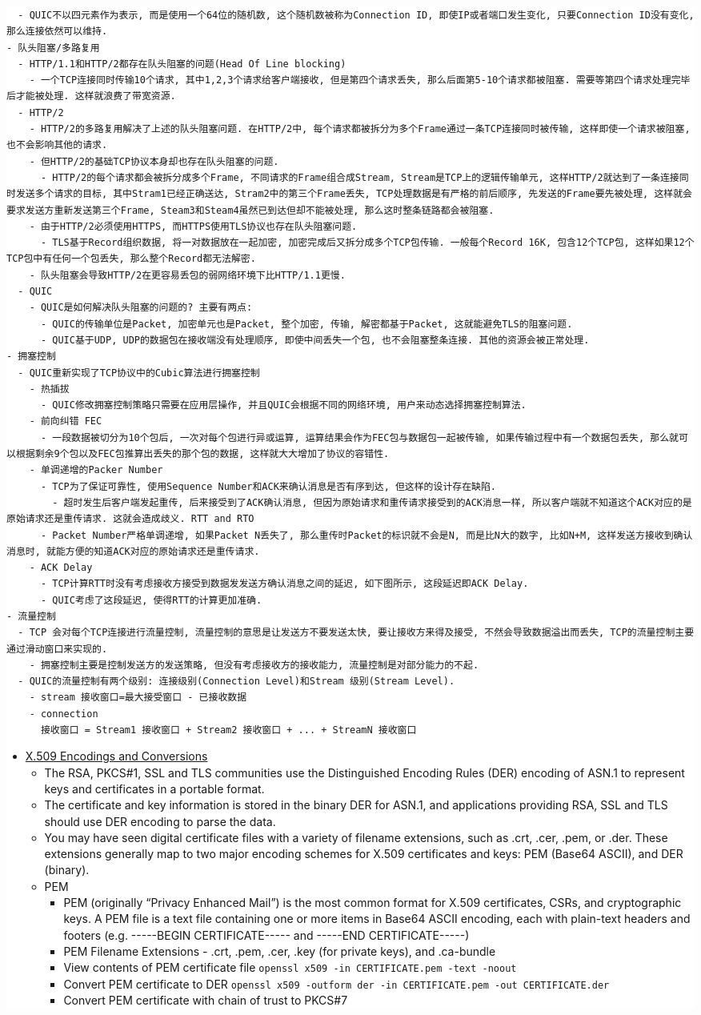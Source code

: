       - QUIC不以四元素作为表示, 而是使用一个64位的随机数, 这个随机数被称为Connection ID, 即使IP或者端口发生变化, 只要Connection ID没有变化, 那么连接依然可以维持.
    - 队头阻塞/多路复用
      - HTTP/1.1和HTTP/2都存在队头阻塞的问题(Head Of Line blocking)
        - 一个TCP连接同时传输10个请求, 其中1,2,3个请求给客户端接收, 但是第四个请求丢失, 那么后面第5-10个请求都被阻塞. 需要等第四个请求处理完毕后才能被处理. 这样就浪费了带宽资源.
      - HTTP/2
        - HTTP/2的多路复用解决了上述的队头阻塞问题. 在HTTP/2中, 每个请求都被拆分为多个Frame通过一条TCP连接同时被传输, 这样即使一个请求被阻塞, 也不会影响其他的请求.
        - 但HTTP/2的基础TCP协议本身却也存在队头阻塞的问题.
          - HTTP/2的每个请求都会被拆分成多个Frame, 不同请求的Frame组合成Stream, Stream是TCP上的逻辑传输单元, 这样HTTP/2就达到了一条连接同时发送多个请求的目标, 其中Stram1已经正确送达, Stram2中的第三个Frame丢失, TCP处理数据是有严格的前后顺序, 先发送的Frame要先被处理, 这样就会要求发送方重新发送第三个Frame, Steam3和Steam4虽然已到达但却不能被处理, 那么这时整条链路都会被阻塞.
        - 由于HTTP/2必须使用HTTPS, 而HTTPS使用TLS协议也存在队头阻塞问题. 
          - TLS基于Record组织数据, 将一对数据放在一起加密, 加密完成后又拆分成多个TCP包传输. 一般每个Record 16K, 包含12个TCP包, 这样如果12个TCP包中有任何一个包丢失, 那么整个Record都无法解密.
        - 队头阻塞会导致HTTP/2在更容易丢包的弱网络环境下比HTTP/1.1更慢.
      - QUIC
        - QUIC是如何解决队头阻塞的问题的? 主要有两点:
          - QUIC的传输单位是Packet, 加密单元也是Packet, 整个加密, 传输, 解密都基于Packet, 这就能避免TLS的阻塞问题.
          - QUIC基于UDP, UDP的数据包在接收端没有处理顺序, 即使中间丢失一个包, 也不会阻塞整条连接. 其他的资源会被正常处理.
    - 拥塞控制
      - QUIC重新实现了TCP协议中的Cubic算法进行拥塞控制
        - 热插拔
          - QUIC修改拥塞控制策略只需要在应用层操作, 并且QUIC会根据不同的网络环境, 用户来动态选择拥塞控制算法.
        - 前向纠错 FEC
          - 一段数据被切分为10个包后, 一次对每个包进行异或运算, 运算结果会作为FEC包与数据包一起被传输, 如果传输过程中有一个数据包丢失, 那么就可以根据剩余9个包以及FEC包推算出丢失的那个包的数据, 这样就大大增加了协议的容错性.
        - 单调递增的Packer Number
          - TCP为了保证可靠性, 使用Sequence Number和ACK来确认消息是否有序到达, 但这样的设计存在缺陷.
            - 超时发生后客户端发起重传, 后来接受到了ACK确认消息, 但因为原始请求和重传请求接受到的ACK消息一样, 所以客户端就不知道这个ACK对应的是原始请求还是重传请求. 这就会造成歧义. RTT and RTO
          - Packet Number严格单调递增, 如果Packet N丢失了, 那么重传时Packet的标识就不会是N, 而是比N大的数字, 比如N+M, 这样发送方接收到确认消息时, 就能方便的知道ACK对应的原始请求还是重传请求.
        - ACK Delay
          - TCP计算RTT时没有考虑接收方接受到数据发发送方确认消息之间的延迟, 如下图所示, 这段延迟即ACK Delay. 
          - QUIC考虑了这段延迟, 使得RTT的计算更加准确.
    - 流量控制
      - TCP 会对每个TCP连接进行流量控制, 流量控制的意思是让发送方不要发送太快, 要让接收方来得及接受, 不然会导致数据溢出而丢失, TCP的流量控制主要通过滑动窗口来实现的. 
        - 拥塞控制主要是控制发送方的发送策略, 但没有考虑接收方的接收能力, 流量控制是对部分能力的不起.
      - QUIC的流量控制有两个级别: 连接级别(Connection Level)和Stream 级别(Stream Level).
        - stream 接收窗口=最大接受窗口 - 已接收数据
        - connection
          接收窗口 = Stream1 接收窗口 + Stream2 接收窗口 + ... + StreamN 接收窗口
- [X.509 Encodings and Conversions](https://www.ssl.com/guide/pem-der-crt-and-cer-x-509-encodings-and-conversions/)
  - The RSA, PKCS#1, SSL and TLS communities use the Distinguished Encoding Rules (DER) encoding of ASN.1 to represent keys and certificates in a portable format.
  - The certificate and key information is stored in the binary DER for ASN.1, and applications providing RSA, SSL and TLS should use DER encoding to parse the data.
  - You may have seen digital certificate files with a variety of filename extensions, such as .crt, .cer, .pem, or .der. These extensions generally map to two major encoding schemes for X.509 certificates and keys: PEM (Base64 ASCII), and DER (binary).
  - PEM
    - PEM (originally “Privacy Enhanced Mail”) is the most common format for X.509 certificates, CSRs, and cryptographic keys. A PEM file is a text file containing one or more items in Base64 ASCII encoding, each with plain-text headers and footers (e.g. -----BEGIN CERTIFICATE----- and -----END CERTIFICATE-----)
    - PEM Filename Extensions - .crt, .pem, .cer, .key (for private keys), and .ca-bundle
    - View contents of PEM certificate file `openssl x509 -in CERTIFICATE.pem -text -noout `
    - Convert PEM certificate to DER `openssl x509 -outform der -in CERTIFICATE.pem -out CERTIFICATE.der`
    - Convert PEM certificate with chain of trust to PKCS#7
